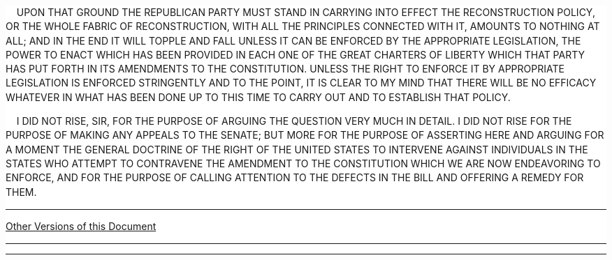     UPON THAT GROUND THE REPUBLICAN PARTY MUST STAND IN CARRYING INTO EFFECT THE RECONSTRUCTION POLICY, OR THE WHOLE FABRIC OF RECONSTRUCTION, WITH ALL THE PRINCIPLES CONNECTED WITH IT, AMOUNTS TO NOTHING AT ALL; AND IN THE END IT WILL TOPPLE AND FALL UNLESS IT CAN BE ENFORCED BY THE APPROPRIATE LEGISLATION, THE POWER TO ENACT WHICH HAS BEEN PROVIDED IN EACH ONE OF THE GREAT CHARTERS OF LIBERTY WHICH THAT PARTY HAS PUT FORTH IN ITS AMENDMENTS TO THE CONSTITUTION.  UNLESS THE RIGHT TO ENFORCE IT BY APPROPRIATE LEGISLATION IS ENFORCED STRINGENTLY AND TO THE POINT, IT IS CLEAR TO MY MIND THAT THERE WILL BE NO EFFICACY WHATEVER IN WHAT HAS BEEN DONE UP TO THIS TIME TO CARRY OUT AND TO ESTABLISH THAT POLICY.

    I DID NOT RISE, SIR, FOR THE PURPOSE OF ARGUING THE QUESTION VERY MUCH IN DETAIL.  I DID NOT RISE FOR THE PURPOSE OF MAKING ANY APPEALS TO THE SENATE; BUT MORE FOR THE PURPOSE OF ASSERTING HERE AND ARGUING FOR A MOMENT THE GENERAL DOCTRINE OF THE RIGHT OF THE UNITED STATES TO INTERVENE AGAINST INDIVIDUALS IN THE STATES WHO ATTEMPT TO CONTRAVENE THE AMENDMENT TO THE CONSTITUTION WHICH WE ARE NOW ENDEAVORING TO ENFORCE, AND FOR THE PURPOSE OF CALLING ATTENTION TO THE DEFECTS IN THE BILL AND OFFERING A REMEDY FOR THEM.

----------

[Other Versions of this Document](https://publicdocs.github.io/go/links?ns=uslm-x&ref=%2Fus%2Fcourts%2Fscotus%2FusReporter%2F383%2F787)

----------
----------

[/us/courts/scotus/usReporter/383/787]: https://publicdocs.github.io/go/links?ns=uslm-x&ref=%2Fus%2Fcourts%2Fscotus%2FusReporter%2F383%2F787
[/us/usc/t18/s371]: https://publicdocs.github.io/go/links?ns=uslm&ref=%2Fus%2Fusc%2Ft18%2Fs371
[/us/usc/t18/s242]: https://publicdocs.github.io/go/links?ns=uslm&ref=%2Fus%2Fusc%2Ft18%2Fs242
[/us/usc/t18/s241]: https://publicdocs.github.io/go/links?ns=uslm&ref=%2Fus%2Fusc%2Ft18%2Fs241
[/us/courts/scotus/usReporter/341/70]: https://publicdocs.github.io/go/links?ns=uslm-x&ref=%2Fus%2Fcourts%2Fscotus%2FusReporter%2F341%2F70
[/us/usc/t18/s241]: https://publicdocs.github.io/go/links?ns=uslm&ref=%2Fus%2Fusc%2Ft18%2Fs241
[/us/usc/t18/s242]: https://publicdocs.github.io/go/links?ns=uslm&ref=%2Fus%2Fusc%2Ft18%2Fs242
[/us/courts/scotus/usReporter/341/70]: https://publicdocs.github.io/go/links?ns=uslm-x&ref=%2Fus%2Fcourts%2Fscotus%2FusReporter%2F341%2F70
[/us/usc/t18/s371]: https://publicdocs.github.io/go/links?ns=uslm&ref=%2Fus%2Fusc%2Ft18%2Fs371
[/us/courts/scotus/usReporter/238/78]: https://publicdocs.github.io/go/links?ns=uslm-x&ref=%2Fus%2Fcourts%2Fscotus%2FusReporter%2F238%2F78
[/us/courts/scotus/usReporter/325/91]: https://publicdocs.github.io/go/links?ns=uslm-x&ref=%2Fus%2Fcourts%2Fscotus%2FusReporter%2F325%2F91
[/us/courts/scotus/usReporter/318/442]: https://publicdocs.github.io/go/links?ns=uslm-x&ref=%2Fus%2Fcourts%2Fscotus%2FusReporter%2F318%2F442
[/us/usc/t18/s2]: https://publicdocs.github.io/go/links?ns=uslm&ref=%2Fus%2Fusc%2Ft18%2Fs2
[/us/courts/scotus/usReporter/238/383]: https://publicdocs.github.io/go/links?ns=uslm-x&ref=%2Fus%2Fcourts%2Fscotus%2FusReporter%2F238%2F383
[/us/stat/16/140]: https://publicdocs.github.io/go/links?ns=uslm&ref=%2Fus%2Fstat%2F16%2F140
[/us/stat/16/144]: https://publicdocs.github.io/go/links?ns=uslm&ref=%2Fus%2Fstat%2F16%2F144
[/us/stat/14/27]: https://publicdocs.github.io/go/links?ns=uslm&ref=%2Fus%2Fstat%2F14%2F27
[/us/courts/scotus/usReporter/238/383]: https://publicdocs.github.io/go/links?ns=uslm-x&ref=%2Fus%2Fcourts%2Fscotus%2FusReporter%2F238%2F383
[/us/courts/scotus/usReporter/341/58]: https://publicdocs.github.io/go/links?ns=uslm-x&ref=%2Fus%2Fcourts%2Fscotus%2FusReporter%2F341%2F58
[/us/courts/scotus/usReporter/341/70]: https://publicdocs.github.io/go/links?ns=uslm-x&ref=%2Fus%2Fcourts%2Fscotus%2FusReporter%2F341%2F70
[/us/courts/scotus/usReporter/341/97]: https://publicdocs.github.io/go/links?ns=uslm-x&ref=%2Fus%2Fcourts%2Fscotus%2FusReporter%2F341%2F97
[/us/usc/t28/s371]: https://publicdocs.github.io/go/links?ns=uslm&ref=%2Fus%2Fusc%2Ft28%2Fs371
[/us/courts/scotus/usReporter/325/91]: https://publicdocs.github.io/go/links?ns=uslm-x&ref=%2Fus%2Fcourts%2Fscotus%2FusReporter%2F325%2F91
[/us/usc/t42/s1983]: https://publicdocs.github.io/go/links?ns=uslm&ref=%2Fus%2Fusc%2Ft42%2Fs1983
[/us/courts/scotus/usReporter/365/167]: https://publicdocs.github.io/go/links?ns=uslm-x&ref=%2Fus%2Fcourts%2Fscotus%2FusReporter%2F365%2F167
[/us/courts/scotus/usReporter/321/649]: https://publicdocs.github.io/go/links?ns=uslm-x&ref=%2Fus%2Fcourts%2Fscotus%2FusReporter%2F321%2F649
[/us/courts/scotus/usReporter/345/461]: https://publicdocs.github.io/go/links?ns=uslm-x&ref=%2Fus%2Fcourts%2Fscotus%2FusReporter%2F345%2F461
[/us/courts/scotus/usReporter/376/938]: https://publicdocs.github.io/go/links?ns=uslm-x&ref=%2Fus%2Fcourts%2Fscotus%2FusReporter%2F376%2F938
[/us/courts/scotus/usReporter/371/911]: https://publicdocs.github.io/go/links?ns=uslm-x&ref=%2Fus%2Fcourts%2Fscotus%2FusReporter%2F371%2F911
[/us/courts/scotus/usReporter/326/721]: https://publicdocs.github.io/go/links?ns=uslm-x&ref=%2Fus%2Fcourts%2Fscotus%2FusReporter%2F326%2F721
[/us/courts/scotus/usReporter/373/244]: https://publicdocs.github.io/go/links?ns=uslm-x&ref=%2Fus%2Fcourts%2Fscotus%2FusReporter%2F373%2F244
[/us/courts/scotus/usReporter/365/715]: https://publicdocs.github.io/go/links?ns=uslm-x&ref=%2Fus%2Fcourts%2Fscotus%2FusReporter%2F365%2F715
[/us/courts/scotus/usReporter/353/230]: https://publicdocs.github.io/go/links?ns=uslm-x&ref=%2Fus%2Fcourts%2Fscotus%2FusReporter%2F353%2F230
[/us/courts/scotus/usReporter/382/296]: https://publicdocs.github.io/go/links?ns=uslm-x&ref=%2Fus%2Fcourts%2Fscotus%2FusReporter%2F382%2F296
[/us/courts/scotus/usReporter/373/244]: https://publicdocs.github.io/go/links?ns=uslm-x&ref=%2Fus%2Fcourts%2Fscotus%2FusReporter%2F373%2F244
[/us/courts/scotus/usReporter/373/267]: https://publicdocs.github.io/go/links?ns=uslm-x&ref=%2Fus%2Fcourts%2Fscotus%2FusReporter%2F373%2F267

[/us/courts/scotus/usReporter/378/153]: https://publicdocs.github.io/go/links?ns=uslm-x&ref=%2Fus%2Fcourts%2Fscotus%2FusReporter%2F378%2F153
[/us/courts/scotus/usReporter/378/130]: https://publicdocs.github.io/go/links?ns=uslm-x&ref=%2Fus%2Fcourts%2Fscotus%2FusReporter%2F378%2F130
[/us/courts/scotus/usReporter/339/382]: https://publicdocs.github.io/go/links?ns=uslm-x&ref=%2Fus%2Fcourts%2Fscotus%2FusReporter%2F339%2F382
[/us/courts/scotus/usReporter/343/451]: https://publicdocs.github.io/go/links?ns=uslm-x&ref=%2Fus%2Fcourts%2Fscotus%2FusReporter%2F343%2F451
[/us/stat/14/74]: https://publicdocs.github.io/go/links?ns=uslm&ref=%2Fus%2Fstat%2F14%2F74
[/us/stat/17/579]: https://publicdocs.github.io/go/links?ns=uslm&ref=%2Fus%2Fstat%2F17%2F579
[/us/courts/scotus/usReporter/112/76]: https://publicdocs.github.io/go/links?ns=uslm-x&ref=%2Fus%2Fcourts%2Fscotus%2FusReporter%2F112%2F76
[/us/courts/scotus/usReporter/313/299]: https://publicdocs.github.io/go/links?ns=uslm-x&ref=%2Fus%2Fcourts%2Fscotus%2FusReporter%2F313%2F299
[/us/courts/scotus/usReporter/144/263]: https://publicdocs.github.io/go/links?ns=uslm-x&ref=%2Fus%2Fcourts%2Fscotus%2FusReporter%2F144%2F263
[/us/courts/scotus/usReporter/158/532]: https://publicdocs.github.io/go/links?ns=uslm-x&ref=%2Fus%2Fcourts%2Fscotus%2FusReporter%2F158%2F532
[/us/courts/scotus/usReporter/92/542]: https://publicdocs.github.io/go/links?ns=uslm-x&ref=%2Fus%2Fcourts%2Fscotus%2FusReporter%2F92%2F542
[/us/courts/scotus/usReporter/307/496]: https://publicdocs.github.io/go/links?ns=uslm-x&ref=%2Fus%2Fcourts%2Fscotus%2FusReporter%2F307%2F496
[/us/courts/scotus/usReporter/341/651]: https://publicdocs.github.io/go/links?ns=uslm-x&ref=%2Fus%2Fcourts%2Fscotus%2FusReporter%2F341%2F651